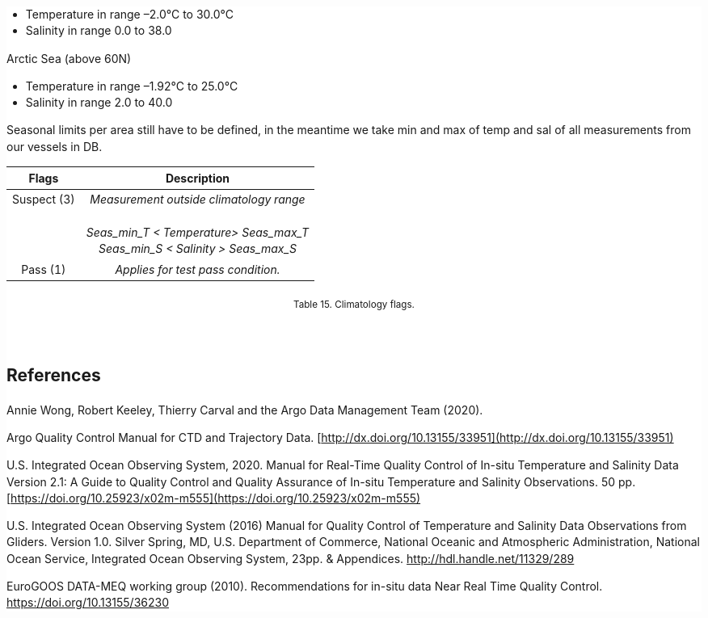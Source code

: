 - Temperature in range –2.0°C to 30.0°C
- Salinity in range 0.0 to 38.0

Arctic Sea (above 60N)

- Temperature in range –1.92°C to 25.0°C
- Salinity in range 2.0 to 40.0

Seasonal limits per area still have to be defined, in the meantime we take min and max of temp and sal of all measurements from our vessels in DB.

<div align="center">

| **Flags** | **Description** |
| :---: | :---: |
| Suspect (3) | _Measurement outside climatology range <br><br> Seas\_min\_T &lt; Temperature&gt; Seas\_max\_T <br> Seas\_min\_S &lt; Salinity &gt; Seas\_max\_S_ |
| Pass (1) | _Applies for test pass condition._ |

<sub> Table 15. Climatology flags. </sub>

</div>

<br>

## References

Annie Wong, Robert Keeley, Thierry Carval and the Argo Data Management Team (2020).

Argo Quality Control Manual for CTD and Trajectory Data. [http://dx.doi.org/10.13155/33951](http://dx.doi.org/10.13155/33951)

U.S. Integrated Ocean Observing System, 2020. Manual for Real-Time Quality Control of In-situ Temperature and Salinity Data Version 2.1: A Guide to Quality Control and Quality Assurance of In-situ Temperature and Salinity Observations. 50 pp. [https://doi.org/10.25923/x02m-m555](https://doi.org/10.25923/x02m-m555)

U.S. Integrated Ocean Observing System (2016) Manual for Quality Control of Temperature and Salinity Data Observations from Gliders. Version 1.0. Silver Spring, MD, U.S. Department of Commerce, National Oceanic and Atmospheric Administration, National Ocean Service, Integrated Ocean Observing System, 23pp. & Appendices. http://hdl.handle.net/11329/289

EuroGOOS DATA-MEQ working group (2010). Recommendations for in-situ data Near Real Time Quality Control. https://doi.org/10.13155/36230

</div>
